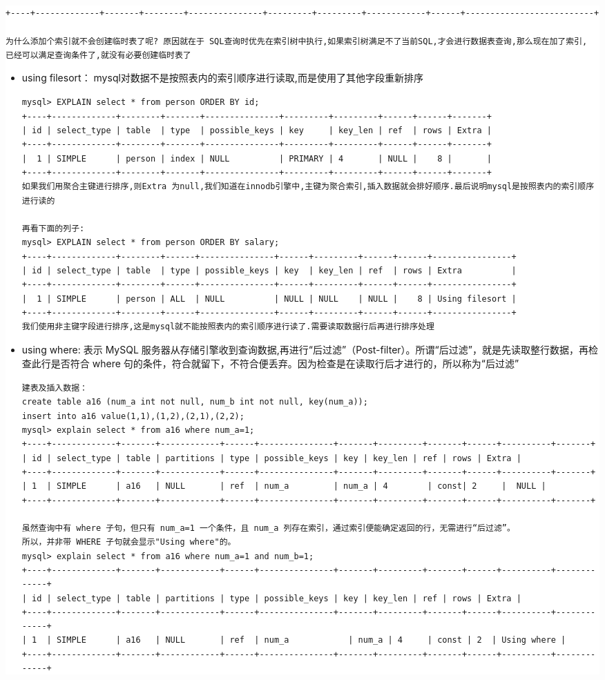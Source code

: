  ```
  +----+-------------+-------+--------+---------------+---------+---------+------------+------+--------------------------+
  
  为什么添加个索引就不会创建临时表了呢? 原因就在于 SQL查询时优先在索引树中执行,如果索引树满足不了当前SQL,才会进行数据表查询,那么现在加了索引,
  已经可以满足查询条件了,就没有必要创建临时表了
  ```

- using filesort： mysql对数据不是按照表内的索引顺序进行读取,而是使用了其他字段重新排序

  ```
  mysql> EXPLAIN select * from person ORDER BY id;
  +----+-------------+--------+-------+---------------+---------+---------+------+------+-------+
  | id | select_type | table  | type  | possible_keys | key     | key_len | ref  | rows | Extra |
  +----+-------------+--------+-------+---------------+---------+---------+------+------+-------+
  |  1 | SIMPLE      | person | index | NULL          | PRIMARY | 4       | NULL |    8 |       |
  +----+-------------+--------+-------+---------------+---------+---------+------+------+-------+
  如果我们用聚合主键进行排序,则Extra 为null,我们知道在innodb引擎中,主键为聚合索引,插入数据就会排好顺序.最后说明mysql是按照表内的索引顺序进行读的
  
  再看下面的列子:
  mysql> EXPLAIN select * from person ORDER BY salary;
  +----+-------------+--------+------+---------------+------+---------+------+------+----------------+
  | id | select_type | table  | type | possible_keys | key  | key_len | ref  | rows | Extra          |
  +----+-------------+--------+------+---------------+------+---------+------+------+----------------+
  |  1 | SIMPLE      | person | ALL  | NULL          | NULL | NULL    | NULL |    8 | Using filesort |
  +----+-------------+--------+------+---------------+------+---------+------+------+----------------+
  我们使用非主键字段进行排序,这是mysql就不能按照表内的索引顺序进行读了.需要读取数据行后再进行排序处理
  ```

- using where: 表示 MySQL 服务器从存储引擎收到查询数据,再进行“后过滤”（Post-filter）。所谓“后过滤”，就是先读取整行数据，再检查此行是否符合 where 句的条件，符合就留下，不符合便丢弃。因为检查是在读取行后才进行的，所以称为“后过滤”

  ```
  建表及插入数据：
  create table a16 (num_a int not null, num_b int not null, key(num_a));
  insert into a16 value(1,1),(1,2),(2,1),(2,2);
  mysql> explain select * from a16 where num_a=1;
  +----+-------------+-------+------------+------+---------------+-------+---------+-------+------+----------+-------+
  | id | select_type | table | partitions | type | possible_keys | key | key_len | ref | rows | Extra |
  +----+-------------+-------+------------+------+---------------+-------+---------+-------+------+----------+-------+
  | 1  | SIMPLE      | a16   | NULL       | ref  | num_a         | num_a | 4        | const| 2     |  NULL |
  +----+-------------+-------+------------+------+---------------+-------+---------+-------+------+----------+-------+
  
  虽然查询中有 where 子句，但只有 num_a=1 一个条件，且 num_a 列存在索引，通过索引便能确定返回的行，无需进行“后过滤”。
  所以，并非带 WHERE 子句就会显示"Using where"的。
  mysql> explain select * from a16 where num_a=1 and num_b=1;
  +----+-------------+-------+------------+------+---------------+-------+---------+-------+------+----------+-------------+
  | id | select_type | table | partitions | type | possible_keys | key | key_len | ref | rows | Extra |
  +----+-------------+-------+------------+------+---------------+-------+---------+-------+------+----------+-------------+
  | 1  | SIMPLE      | a16   | NULL       | ref  | num_a            | num_a | 4     | const | 2  | Using where |
  +----+-------------+-------+------------+------+---------------+-------+---------+-------+------+----------+-------------+
  ```